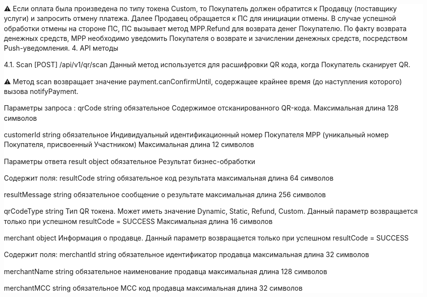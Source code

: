 ⚠ Если оплата была произведена по типу токена Custom, то Покупатель должен обратится к Продавцу
(поставщику услуги) и запросить отмену платежа. Далее Продавец обращается к ПС для инициации
отмены. В случае успешной обработки отмены на стороне ПС, ПС вызывает метод MPP.Refund для
возврата денег Покупателю. По факту возврата денежных средств, MPP необходимо уведомить
Покупателя о возврате и зачислении денежных средств, посредством Push-уведомления.
4. API методы

4.1. Scan
[POST] /api/v1/qr/scan
Данный метод используется для расшифровки QR кода, когда Покупатель сканирует QR.

⚠ Метод scan возвращает значение payment.canConfirmUntil, содержащее крайнее время (до
наступления которого) вызова notifyPayment.

Параметры запроса :
qrCode string обязательное
Содержимое отсканированного QR-кода.
Максимальная длина 128 символов

customerId string обязательное
Индивидуальный идентификационный номер Покупателя MPP (уникальный номер Покупателя,
присвоенный Участником)
Максимальная длина 12 символов

Параметры ответа
result object обязательное
Результат бизнес-обработки

Содержит поля:
resultCode string обязательное
код результата
максимальная длина 64 символов

resultMessage string обязательное
сообщение о результате
максимальная длина 256 символов

qrCodeType string
Тип QR токена. Может иметь значение Dynamic, Static, Refund, Custom.
Данный параметр возвращается только при успешном resultCode = SUCCESS
Максимальная длина 16 символов

merchant object
Информация о продавце.
Данный параметр возвращается только при успешном resultCode = SUCCESS

Содержит поля:
merchantId string обязательное
идентификатор продавца
максимальная длина 32 символов

merchantName string обязательное
наименование продавца
максимальная длина 128 символов

merchantMCC string обязательное
МСС код продавца
максимальная длина 32 символов
